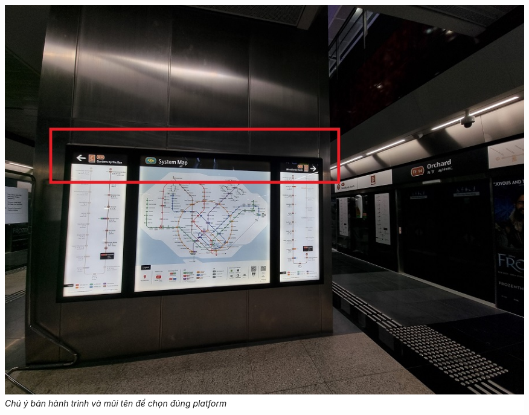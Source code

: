 ![Chú ý bản hướng dẫn và mũi tên để chọn đúng platform](/images/ban-huong-dan-huong-platform-mrt.jpg)
_Chú ý bản hành trình và mũi tên để chọn đúng platform_
